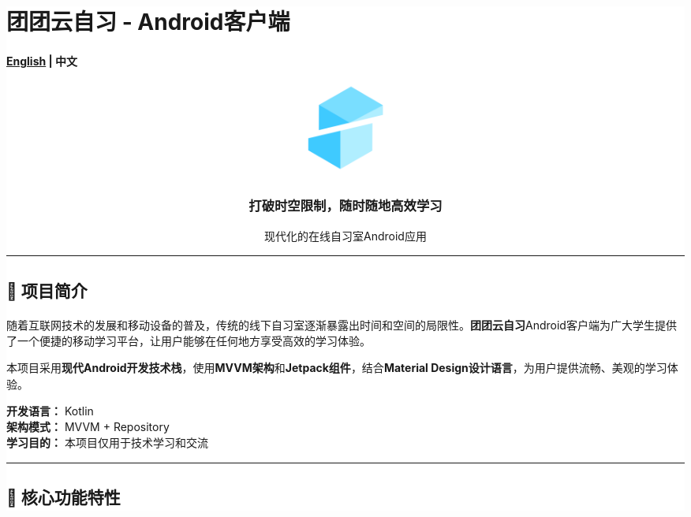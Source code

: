# 团团云自习 - Android客户端

**[English](https://github.com/yang-jiacheng/StudyRoom/blob/master/README.md) | 中文**

<div align="center">
  <img src="app/src/main/res/drawable-xxhdpi/app_icon.png" alt="团团云自习" width="120" height="120">
  <h3>打破时空限制，随时随地高效学习</h3>
  <p>现代化的在线自习室Android应用</p>
</div>

---

## 📖 项目简介

随着互联网技术的发展和移动设备的普及，传统的线下自习室逐渐暴露出时间和空间的局限性。**团团云自习**Android客户端为广大学生提供了一个便捷的移动学习平台，让用户能够在任何地方享受高效的学习体验。

本项目采用**现代Android开发技术栈**，使用**MVVM架构**和**Jetpack组件**，结合**Material Design设计语言**，为用户提供流畅、美观的学习体验。

**开发语言：** Kotlin  
**架构模式：** MVVM + Repository  
**学习目的：** 本项目仅用于技术学习和交流

---

## 🚀 核心功能特性
